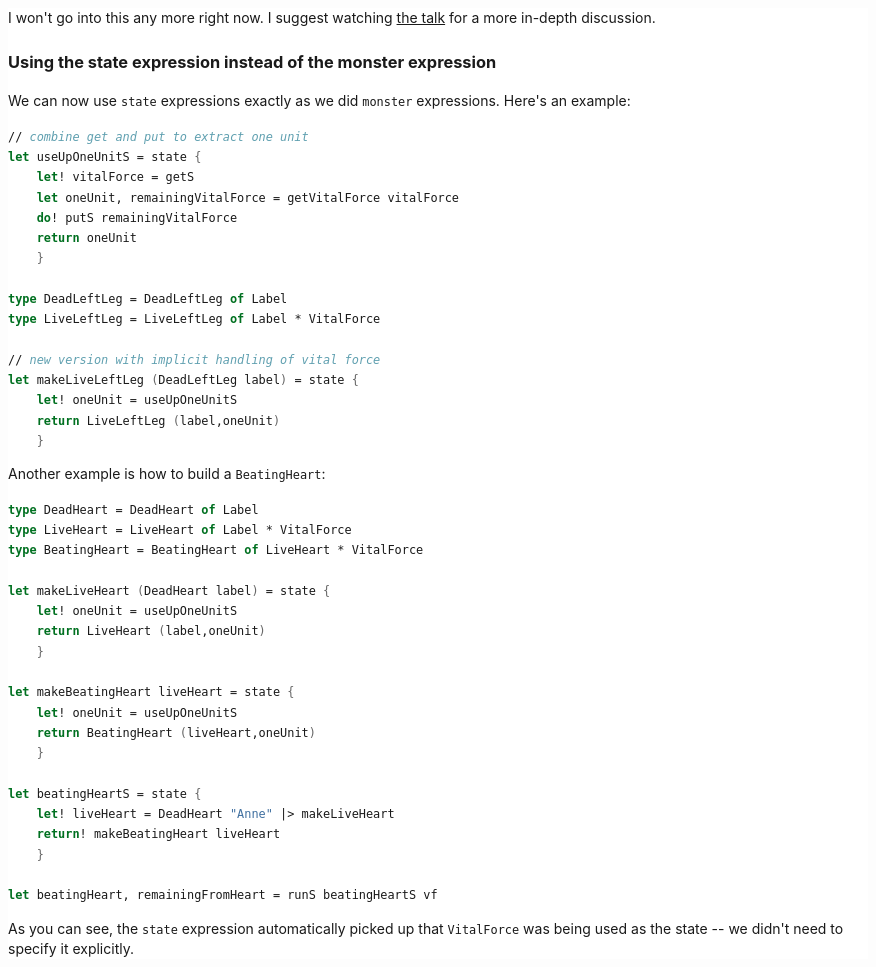 I won't go into this any more right now. I suggest watching [the talk](/pbt/) for a more in-depth discussion.

### Using the state expression instead of the monster expression

We can now use `state` expressions exactly as we did `monster` expressions. Here's an example:

```fsharp
// combine get and put to extract one unit
let useUpOneUnitS = state {
    let! vitalForce = getS
    let oneUnit, remainingVitalForce = getVitalForce vitalForce
    do! putS remainingVitalForce
    return oneUnit
    }

type DeadLeftLeg = DeadLeftLeg of Label
type LiveLeftLeg = LiveLeftLeg of Label * VitalForce

// new version with implicit handling of vital force
let makeLiveLeftLeg (DeadLeftLeg label) = state {
    let! oneUnit = useUpOneUnitS
    return LiveLeftLeg (label,oneUnit)
    }
```

Another example is how to build a `BeatingHeart`:

```fsharp
type DeadHeart = DeadHeart of Label
type LiveHeart = LiveHeart of Label * VitalForce
type BeatingHeart = BeatingHeart of LiveHeart * VitalForce

let makeLiveHeart (DeadHeart label) = state {
    let! oneUnit = useUpOneUnitS
    return LiveHeart (label,oneUnit)
    }

let makeBeatingHeart liveHeart = state {
    let! oneUnit = useUpOneUnitS
    return BeatingHeart (liveHeart,oneUnit)
    }

let beatingHeartS = state {
    let! liveHeart = DeadHeart "Anne" |> makeLiveHeart
    return! makeBeatingHeart liveHeart
    }

let beatingHeart, remainingFromHeart = runS beatingHeartS vf
```

As you can see, the `state` expression automatically picked up that `VitalForce` was being used as the state -- we didn't need to specify it explicitly.
